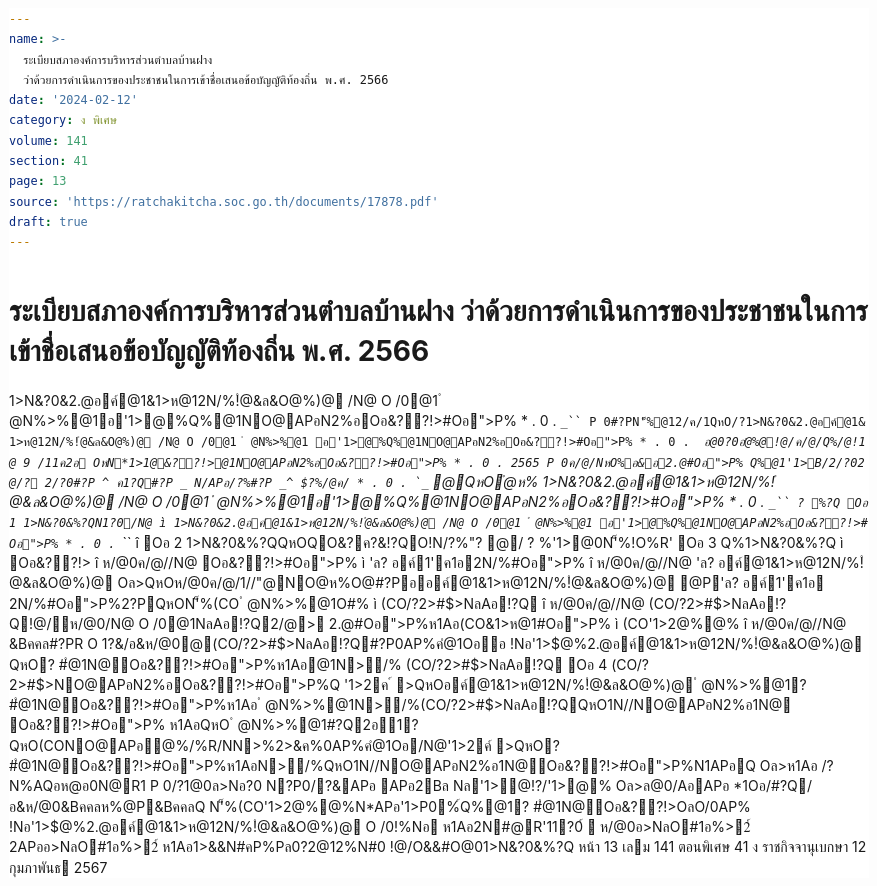 ```yaml
---
name: >-
  ระเบียบสภาองค์การบริหารส่วนตำบลบ้านฝาง
  ว่าด้วยการดำเนินการของประชาชนในการเข้าชื่อเสนอข้อบัญญัติท้องถิ่น พ.ศ. 2566
date: '2024-02-12'
category: ง พิเศษ
volume: 141
section: 41
page: 13
source: 'https://ratchakitcha.soc.go.th/documents/17878.pdf'
draft: true
---
```


# ระเบียบสภาองค์การบริหารส่วนตำบลบ้านฝาง ว่าด้วยการดำเนินการของประชาชนในการเข้าชื่อเสนอข้อบัญญัติท้องถิ่น พ.ศ. 2566

1>N&?0&2.@อค์@1&1>ห@12N/%!ํ@&ล&O@%)@ /N@ O /0@1 ํ @N%>%@1อ'1>@%Q%@1NO@APอN2%อOอ&??!>#Oอ">P% * . 0 . `_`` P 0#?PN'็%@12/ค/1QหO/?1>N&?0&2.@อค์@1&1>ห@12N/%!ํ@&ล&O@%)@ /N@ O /0@1 ํ @N%>%@1 อ'1>@%Q%@1NO@APอN2%อOอ&??!>#Oอ">P% * . 0 . `_`` อ@0?0อํ@%@!@/ค/@/Q%/@!1@ 9 /11ค2อ OหN*1>1@&??!>@1NO@APอN2%อOอ&??!>#Oอ">P% * . 0 . 2565 P 0ค/@/NหO%อ&อ2.@#Oอ">P% Q%@1'1>B/2/?02@/? 2/?0#?P ^ ค1?Q#?P _ N/APอ/?%#?P _^ $?%/@ค/ * . 0 . `_`` @QหOํ@ห% 1>N&?0&2.@อค์@1&1>ห@12N/%!ํ@&ล&O@%)@ /N@ O /0@1 ํ @N%>%@1อ'1>@%Q%@1NO@APอN2%อOอ&??!>#Oอ">P% * . 0 . `_`` ? %?Q Oอ 1 1>N&?0&%?QN1?0/N@ ì 1>N&?0&2.@อค์@1&1>ห@12N/%!ํ@&ล&O@%)@ /N@ O /0@1 ํ @N%>%@1 อ'1>@%Q%@1NO@APอN2%อOอ&??!>#Oอ">P% * . 0 . `_`` î Oอ 2 1>N&?0&%?QQหOQO&?ค?&!?QO!N/?%"? @/ ? %'1>@0N'็%!O%R' Oอ 3 Q%1>N&?0&%?Q ì Oอ&??!> î ห/@0ค/@//N@ Oอ&??!>#Oอ">P% ì 'ล? อค์1'ค1อ2N/%#Oอ">P% î ห/@0ค/@//N@ 'ล? อค์@1&1>ห@12N/%!ํ@&ล&O@%)@ Oล>QหOห/@0ค/@/1//"@NO@ห%O@#?Pออค์@1&1>ห@12N/%!ํ@&ล&O@%)@ @P'ล? อค์1'ค1อ 2N/%#Oอ">P%2?PQหON'็%(CO ํ @N%>%@1O#% ì (CO/?2>#$>NลAอ!?Q î ห/@0ค/@//N@ (CO/?2>#$>NลAอ!?Q!@/ห/@0/N@ O /0@1NลAอ!?Q2/@> 2.@#Oอ">P%ห1Aอ(CO&1>ห@1#Oอ">P% ì (CO'1>2@%@% î ห/@0ค/@//N@ &Bคคล#?PR O 1?&/อ&ห/@0@(CO/?2>#$>NลAอ!?Q#?P0AP%คํ@1Oออ !Nอ'1>$@%2.@อค์@1&1>ห@12N/%!ํ@&ล&O@%)@ QหO? #ํ@1N@Oอ&??!>#Oอ">P%ห1Aอ@1N>/% (CO/?2>#$>NลAอ!?Q Oอ 4 (CO/?2>#$>NO@APอN2%อOอ&??!>#Oอ">P%Q '1>2ค ์ >QหOอค์@1&1>ห@12N/%!ํ@&ล&O@%)@ ํ @N%>%@1? #ํ@1N@Oอ&??!>#Oอ">P%ห1Aอ ํ @N%>%@1N>/%(CO/?2>#$>NลAอ!?QQหO1N//NO@APอN2%อ1N@ Oอ&??!>#Oอ">P% ห1AอQหO ํ @N%>%@1#?Q2อ1? QหO(CONO@APอํ@%/%R/NN>%2>&ค%0AP%คํ@1Oอ/N@'1>2ค์ >QหO? #ํ@1N@Oอ&??!>#Oอ">P%ห1AอN>/%QหO1N//NO@APอN2%อ1N@Oอ&??!>#Oอ">P%N1APอQ Oล>ห1Aอ /?N%AQอห@อ0N@R1 P 0/?1@0ล>Nอ?0 N?P0/?&APอ APอ2Bล Nล'1>ํ@!?/'1>@% Oล>ล@0/AอAPอ *1Oอ/#?Q/อ&ห/@0&Bคคลห%@P&BคคลQ N'็%(CO'1>2@%@%N*APอ'1>P0%์Q%@1? #ํ@1N@Oอ&??!>OลO/0AP% !Nอ'1>$@%2.@อค์@1&1>ห@12N/%!ํ@&ล&O@%)@ O /0!%Nอ ห1Aอ2N#@R'11?0์  ห/@0อ>NลO#1อ%>2์ 2APออ>NลO#1อ%>2์ ห1Aอ1>&&N#คP%Pล0?2@12%N#0 !@/O&&#O@01>N&?0&%?Q หน้า 13 เลม 141 ตอนพิเศษ 41 ง ราชกิจจานุเบกษา 12 กุมภาพันธ 2567
